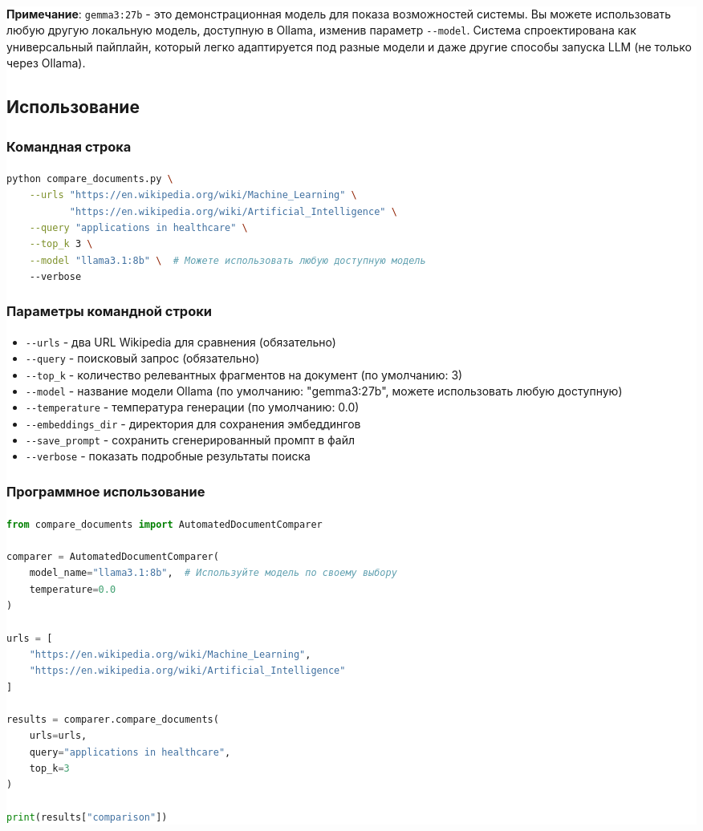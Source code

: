**Примечание**: `gemma3:27b` - это демонстрационная модель для показа возможностей системы. Вы можете использовать любую другую локальную модель, доступную в Ollama, изменив параметр `--model`. Система спроектирована как универсальный пайплайн, который легко адаптируется под разные модели и даже другие способы запуска LLM (не только через Ollama).

## Использование

### Командная строка
```bash
python compare_documents.py \
    --urls "https://en.wikipedia.org/wiki/Machine_Learning" \
           "https://en.wikipedia.org/wiki/Artificial_Intelligence" \
    --query "applications in healthcare" \
    --top_k 3 \
    --model "llama3.1:8b" \  # Можете использовать любую доступную модель
    --verbose
```

### Параметры командной строки
- `--urls` - два URL Wikipedia для сравнения (обязательно)
- `--query` - поисковый запрос (обязательно)
- `--top_k` - количество релевантных фрагментов на документ (по умолчанию: 3)
- `--model` - название модели Ollama (по умолчанию: "gemma3:27b", можете использовать любую доступную)
- `--temperature` - температура генерации (по умолчанию: 0.0)
- `--embeddings_dir` - директория для сохранения эмбеддингов
- `--save_prompt` - сохранить сгенерированный промпт в файл
- `--verbose` - показать подробные результаты поиска

### Программное использование
```python
from compare_documents import AutomatedDocumentComparer

comparer = AutomatedDocumentComparer(
    model_name="llama3.1:8b",  # Используйте модель по своему выбору
    temperature=0.0
)

urls = [
    "https://en.wikipedia.org/wiki/Machine_Learning",
    "https://en.wikipedia.org/wiki/Artificial_Intelligence"
]

results = comparer.compare_documents(
    urls=urls,
    query="applications in healthcare",
    top_k=3
)

print(results["comparison"])
```
